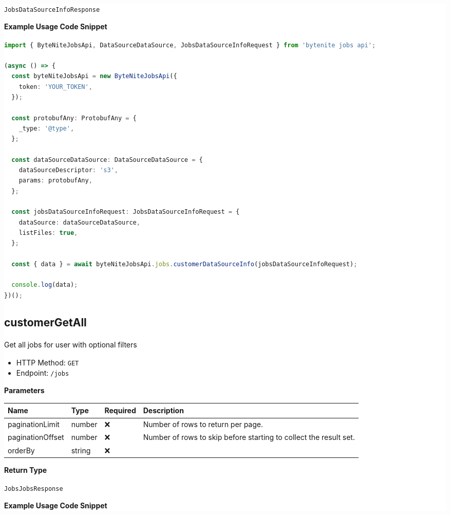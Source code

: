 `JobsDataSourceInfoResponse`

**Example Usage Code Snippet**

```typescript
import { ByteNiteJobsApi, DataSourceDataSource, JobsDataSourceInfoRequest } from 'bytenite jobs api';

(async () => {
  const byteNiteJobsApi = new ByteNiteJobsApi({
    token: 'YOUR_TOKEN',
  });

  const protobufAny: ProtobufAny = {
    _type: '@type',
  };

  const dataSourceDataSource: DataSourceDataSource = {
    dataSourceDescriptor: 's3',
    params: protobufAny,
  };

  const jobsDataSourceInfoRequest: JobsDataSourceInfoRequest = {
    dataSource: dataSourceDataSource,
    listFiles: true,
  };

  const { data } = await byteNiteJobsApi.jobs.customerDataSourceInfo(jobsDataSourceInfoRequest);

  console.log(data);
})();
```

## customerGetAll

Get all jobs for user with optional filters

- HTTP Method: `GET`
- Endpoint: `/jobs`

**Parameters**

| Name             | Type   | Required | Description                                                       |
| :--------------- | :----- | :------- | :---------------------------------------------------------------- |
| paginationLimit  | number | ❌       | Number of rows to return per page.                                |
| paginationOffset | number | ❌       | Number of rows to skip before starting to collect the result set. |
| orderBy          | string | ❌       |                                                                   |

**Return Type**

`JobsJobsResponse`

**Example Usage Code Snippet**
